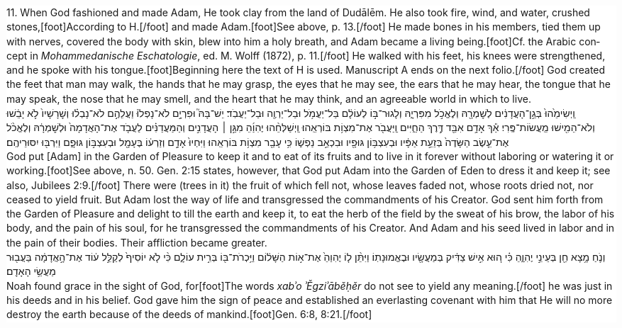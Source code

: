 <td style="vertical-align:top;">
<div class="english" lang="en">
11. When God fashioned and made Adam, He took clay from the land of Dudālēm. He also took fire, wind, and water, crushed stones,[foot]According to H.[/foot] and made Adam.[foot]See above, p. 13.[/foot] He made bones in his members, tied them up with nerves, covered the body with skin, blew into him a holy breath, and Adam became a living being.[foot]Cf. the Arabic concept in <em>Mohammedanische Eschatologie</em>, ed. M. Wolff (1872), p. 11.[/foot] He walked with his feet, his knees were strengthened, and he spoke with his tongue.[foot]Beginning here the text of H is used. Manuscript A ends on the next folio.[/foot] God created the feet that man may walk, the hands that he may grasp, the eyes that he may see, the ears that he may hear, the tongue that he may speak, the nose that he may smell, and the heart that he may think, and an agreeable world in which to live.
</div></td></tr>


<tr><td style="vertical-align:top;">
<div class="qriyah" lang="he">
וַֽיְשִׂימֵ֙הוּ֙ בְּגַ֣ן־הָעֲדָנִ֔ים לְשׇׁמְרָ֖הּ וְלֶאֱכֹ֣ל מִפִּרְיָ֑הּ וְלָגוּר־בּ֣וֹ לְעוֹלָ֔ם בַּל־יַעֲמֹ֥ל וּבַל־יַרְוֶ֖ה וּבַל־יַעֲבֹֽד׃ יֵשׁ־בָּהּ֮ וּפִרְיָ֣ם לֹא־נָפְלוּ֒ וַעֲלֵהֶ֣ם לֹא־נָבְל֗וּ וְשׇׁרָשָׁיו֙ לֹ֣א יָבֵ֔שׁוּ וְלֹא־הֵמִ֖ישׁוּ מֵֽעֲשׂוֹת־פֶּֽרִי׃ אַ֕ךְ אָדָ֥ם אִבֵּ֖ד דֶּ֣רֶךְ הַחַ֑יִּים וַֽיַּעֲבֹ֖ר אֶת־מִצְוֹ֥ת בּוֹרְאֵֽהוּ׃ וַֽיְשַׁלְּחֵ֨הוּ יֶהִוַ֜הֵ מִגַּ֣ן ׀ הָעֲדָנִ֣ים וְהַמַּעֲדַנִּ֗ים לַעֲבֹ֤ד אֶת־הָאֲדָמָה֙ וּלְשׇׁמְרָ֔הּ וְלֶאֱכֹ֨ל אֶת־עֵ֤שֶׂב הַשָּׂדֶה֙ בְּזֵעַ֣ת אַפָּ֔יו וּבְעִצְבּ֥וֹן גּוּפָ֖יו וּבִכְאֵ֣ב נַפְשׁ֑וֹ כִּ֥י עָבַ֖ר מִצְוֹ֥ת בּוֹרְאֵֽהוּ׃ וַיִּחְיוּ֙ אָדָ֣ם וְזַרְע֔וֹ בֶּעָמָ֖ל וּבְעִצְבּ֣וֹן גּוּפָ֑ם וַיִּרְבּ֖וּ יִסּוּרֵיהֶֽם׃
</div></td>

<td style="vertical-align:top;">
<div class="english" lang="en">
God put [Adam] in the Garden of Pleasure to keep it and to eat of its fruits and to live in it forever without laboring or watering it or working.[foot]See above, n. 50. Gen. 2:15 states, however, that God put Adam into the Garden of Eden to dress it and keep it; see also, Jubilees 2:9.[/foot] There were (trees in it) the fruit of which fell not, whose leaves faded not, whose roots dried not, nor ceased to yield fruit. But Adam lost the way of life and transgressed the commandments of his Creator. God sent him forth from the Garden of Pleasure and delight to till the earth and keep it, to eat the herb of the field by the sweat of his brow, the labor of his body, and the pain of his soul, for he transgressed the commandments of his Creator. And Adam and his seed lived in labor and in the pain of their bodies. Their affliction became greater.
</div></td></tr>


<tr><td style="vertical-align:top;">
<div class="qriyah" lang="he">
וְנֹ֛חַ מָ֥צָא חֵ֖ן בְּעֵינֵ֣י יֶהִוַ֑הֵ כִּ֗י ה֚וּא אִ֣ישׁ צַדִּ֔יק בְּמַעֲשָׂ֖יו וּבֶאֱמוּנָתֽוֹ׃ וַיִּתֵּ֨ן ל֤וֹ יֶהִוַהֵ֙ אֶת־א֣וֹת הַשָּׁל֔וֹם וַיִּ֥כְרֹת־בּ֖וֹ בְּרִ֣ית עוֹלָ֑ם כִּ֨י לֹ֤א יוֹסִיף֙ לְקַלֵּ֣ל ע֔וֹד אֶת־הָ֣אֲדָמָ֔ה בַּעֲב֖וּר מַעֲשֵׂ֥י הָאָדָֽם׃
</div></td>

<td style="vertical-align:top;">
<div class="english" lang="en">
Noah found grace in the sight of God, for[foot]The words <em>xabʾo ʾĚgziʾāběḥěr</em> do not see to yield any meaning.[/foot] he was just in his deeds and in his belief. God gave him the sign of peace and established an everlasting covenant with him that He will no more destroy the earth because of the deeds of mankind.[foot]Gen. 6:8, 8:21.[/foot]
</div></td></tr>
